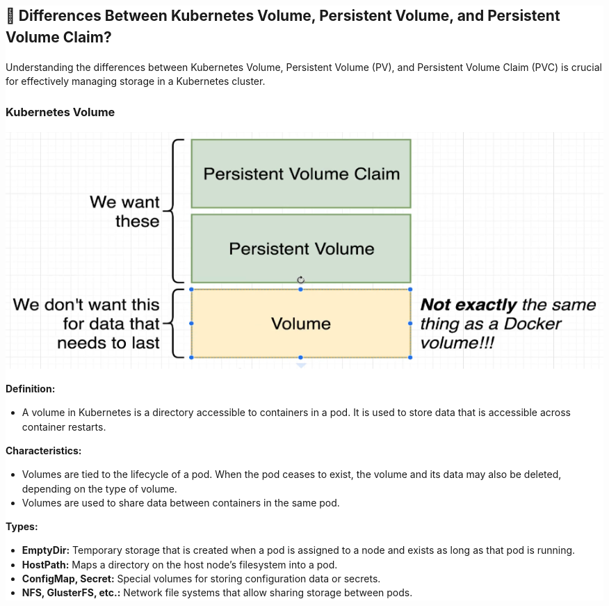 ## 🙋 Differences Between Kubernetes Volume, Persistent Volume, and Persistent Volume Claim?

Understanding the differences between Kubernetes Volume, Persistent Volume (PV), and Persistent Volume Claim (PVC) is crucial for effectively managing storage in a Kubernetes cluster.

### Kubernetes Volume

![Docker vs Kuberenetes volume](/Kubernetes/assets/003/image/Docker_vs_kubernetes_volume.png)

**Definition:**
- A volume in Kubernetes is a directory accessible to containers in a pod. It is used to store data that is accessible across container restarts.

**Characteristics:**
- Volumes are tied to the lifecycle of a pod. When the pod ceases to exist, the volume and its data may also be deleted, depending on the type of volume.
- Volumes are used to share data between containers in the same pod.

**Types:**
- **EmptyDir:** Temporary storage that is created when a pod is assigned to a node and exists as long as that pod is running.
- **HostPath:** Maps a directory on the host node’s filesystem into a pod.
- **ConfigMap, Secret:** Special volumes for storing configuration data or secrets.
- **NFS, GlusterFS, etc.:** Network file systems that allow sharing storage between pods.
